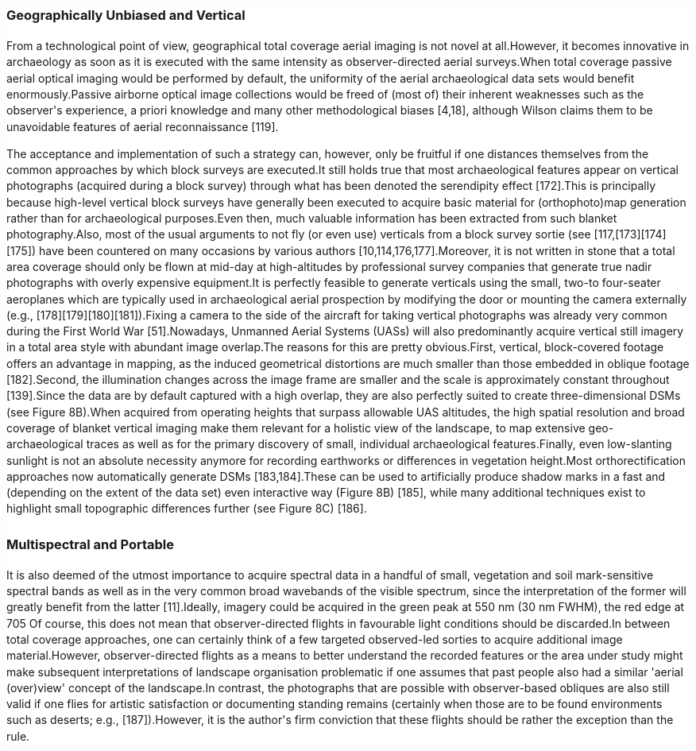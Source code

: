 
### Geographically Unbiased and Vertical

From a technological point of view, geographical total coverage aerial imaging is not novel at all.However, it becomes innovative in archaeology as soon as it is executed with the same intensity as observer-directed aerial surveys.When total coverage passive aerial optical imaging would be performed by default, the uniformity of the aerial archaeological data sets would benefit enormously.Passive airborne optical image collections would be freed of (most of) their inherent weaknesses such as the observer's experience, a priori knowledge and many other methodological biases [4,18], although Wilson claims them to be unavoidable features of aerial reconnaissance [119].

The acceptance and implementation of such a strategy can, however, only be fruitful if one distances themselves from the common approaches by which block surveys are executed.It still holds true that most archaeological features appear on vertical photographs (acquired during a block survey) through what has been denoted the serendipity effect [172].This is principally because high-level vertical block surveys have generally been executed to acquire basic material for (orthophoto)map generation rather than for archaeological purposes.Even then, much valuable information has been extracted from such blanket photography.Also, most of the usual arguments to not fly (or even use) verticals from a block survey sortie (see [117,[173][174][175]) have been countered on many occasions by various authors [10,114,176,177].Moreover, it is not written in stone that a total area coverage should only be flown at mid-day at high-altitudes by professional survey companies that generate true nadir photographs with overly expensive equipment.It is perfectly feasible to generate verticals using the small, two-to four-seater aeroplanes which are typically used in archaeological aerial prospection by modifying the door or mounting the camera externally (e.g., [178][179][180][181]).Fixing a camera to the side of the aircraft for taking vertical photographs was already very common during the First World War [51].Nowadays, Unmanned Aerial Systems (UASs) will also predominantly acquire vertical still imagery in a total area style with abundant image overlap.The reasons for this are pretty obvious.First, vertical, block-covered footage offers an advantage in mapping, as the induced geometrical distortions are much smaller than those embedded in oblique footage [182].Second, the illumination changes across the image frame are smaller and the scale is approximately constant throughout [139].Since the data are by default captured with a high overlap, they are also perfectly suited to create three-dimensional DSMs (see Figure 8B).When acquired from operating heights that surpass allowable UAS altitudes, the high spatial resolution and broad coverage of blanket vertical imaging make them relevant for a holistic view of the landscape, to map extensive geo-archaeological traces as well as for the primary discovery of small, individual archaeological features.Finally, even low-slanting sunlight is not an absolute necessity anymore for recording earthworks or differences in vegetation height.Most orthorectification approaches now automatically generate DSMs [183,184].These can be used to artificially produce shadow marks in a fast and (depending on the extent of the data set) even interactive way (Figure 8B) [185], while many additional techniques exist to highlight small topographic differences further (see Figure 8C) [186].


### Multispectral and Portable

It is also deemed of the utmost importance to acquire spectral data in a handful of small, vegetation and soil mark-sensitive spectral bands as well as in the very common broad wavebands of the visible spectrum, since the interpretation of the former will greatly benefit from the latter [11].Ideally, imagery could be acquired in the green peak at 550 nm (30 nm FWHM), the red edge at 705 Of course, this does not mean that observer-directed flights in favourable light conditions should be discarded.In between total coverage approaches, one can certainly think of a few targeted observed-led sorties to acquire additional image material.However, observer-directed flights as a means to better understand the recorded features or the area under study might make subsequent interpretations of landscape organisation problematic if one assumes that past people also had a similar 'aerial (over)view' concept of the landscape.In contrast, the photographs that are possible with observer-based obliques are also still valid if one flies for artistic satisfaction or documenting standing remains (certainly when those are to be found environments such as deserts; e.g., [187]).However, it is the author's firm conviction that these flights should be rather the exception than the rule.
